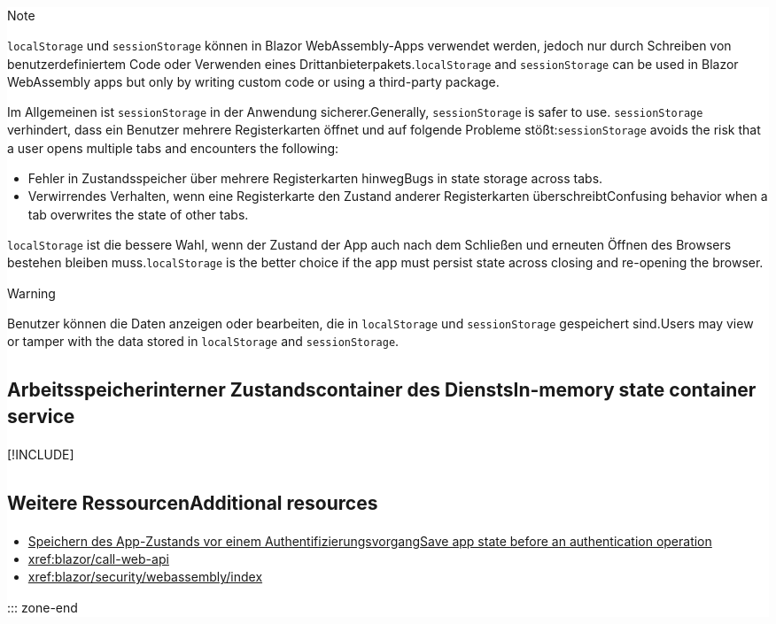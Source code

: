 > [!NOTE]
> <span data-ttu-id="20fcb-167">`localStorage` und `sessionStorage` können in Blazor WebAssembly-Apps verwendet werden, jedoch nur durch Schreiben von benutzerdefiniertem Code oder Verwenden eines Drittanbieterpakets.</span><span class="sxs-lookup"><span data-stu-id="20fcb-167">`localStorage` and `sessionStorage` can be used in Blazor WebAssembly apps but only by writing custom code or using a third-party package.</span></span>

<span data-ttu-id="20fcb-168">Im Allgemeinen ist `sessionStorage` in der Anwendung sicherer.</span><span class="sxs-lookup"><span data-stu-id="20fcb-168">Generally, `sessionStorage` is safer to use.</span></span> <span data-ttu-id="20fcb-169">`sessionStorage` verhindert, dass ein Benutzer mehrere Registerkarten öffnet und auf folgende Probleme stößt:</span><span class="sxs-lookup"><span data-stu-id="20fcb-169">`sessionStorage` avoids the risk that a user opens multiple tabs and encounters the following:</span></span>

* <span data-ttu-id="20fcb-170">Fehler in Zustandsspeicher über mehrere Registerkarten hinweg</span><span class="sxs-lookup"><span data-stu-id="20fcb-170">Bugs in state storage across tabs.</span></span>
* <span data-ttu-id="20fcb-171">Verwirrendes Verhalten, wenn eine Registerkarte den Zustand anderer Registerkarten überschreibt</span><span class="sxs-lookup"><span data-stu-id="20fcb-171">Confusing behavior when a tab overwrites the state of other tabs.</span></span>

<span data-ttu-id="20fcb-172">`localStorage` ist die bessere Wahl, wenn der Zustand der App auch nach dem Schließen und erneuten Öffnen des Browsers bestehen bleiben muss.</span><span class="sxs-lookup"><span data-stu-id="20fcb-172">`localStorage` is the better choice if the app must persist state across closing and re-opening the browser.</span></span>

> [!WARNING]
> <span data-ttu-id="20fcb-173">Benutzer können die Daten anzeigen oder bearbeiten, die in `localStorage` und `sessionStorage` gespeichert sind.</span><span class="sxs-lookup"><span data-stu-id="20fcb-173">Users may view or tamper with the data stored in `localStorage` and `sessionStorage`.</span></span>

## <a name="in-memory-state-container-service"></a><span data-ttu-id="20fcb-174">Arbeitsspeicherinterner Zustandscontainer des Diensts</span><span class="sxs-lookup"><span data-stu-id="20fcb-174">In-memory state container service</span></span>

[!INCLUDE[](~/includes/blazor-state-management/state-container.md)]

## <a name="additional-resources"></a><span data-ttu-id="20fcb-175">Weitere Ressourcen</span><span class="sxs-lookup"><span data-stu-id="20fcb-175">Additional resources</span></span>

* [<span data-ttu-id="20fcb-176">Speichern des App-Zustands vor einem Authentifizierungsvorgang</span><span class="sxs-lookup"><span data-stu-id="20fcb-176">Save app state before an authentication operation</span></span>](xref:blazor/security/webassembly/additional-scenarios#save-app-state-before-an-authentication-operation)
* <xref:blazor/call-web-api>
* <xref:blazor/security/webassembly/index>

::: zone-end
